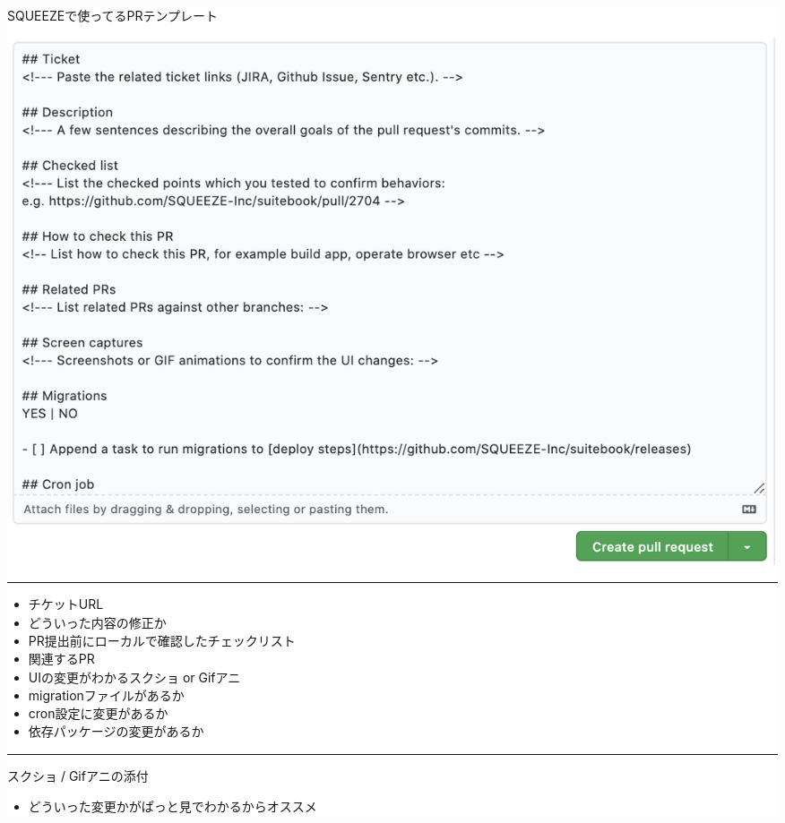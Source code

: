 SQUEEZEで使ってるPRテンプレート

![height:500](./images/pr_template.png)


----

* チケットURL
* どういった内容の修正か
* PR提出前にローカルで確認したチェックリスト
* 関連するPR
* UIの変更がわかるスクショ or Gifアニ
* migrationファイルがあるか
* cron設定に変更があるか
* 依存パッケージの変更があるか


----

スクショ / Gifアニの添付

* どういった変更かがぱっと見でわかるからオススメ 
